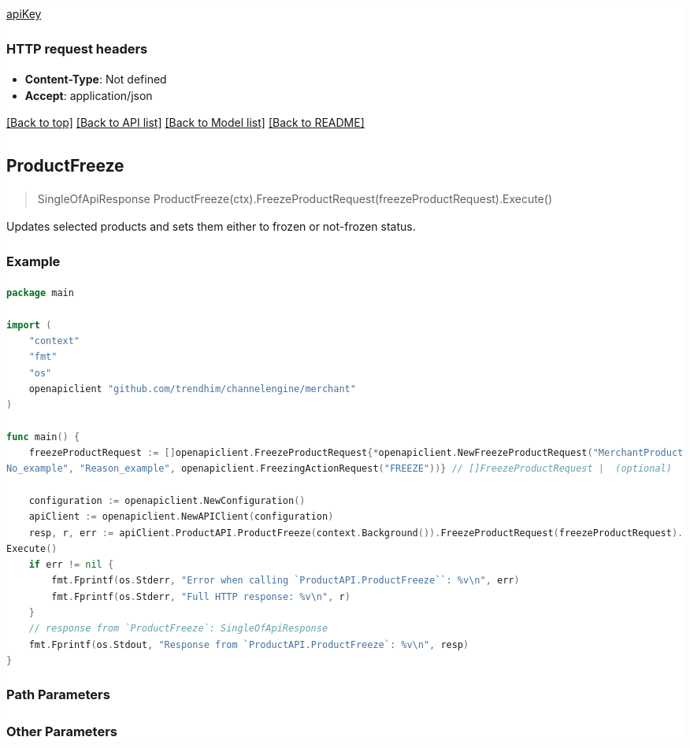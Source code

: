 [apiKey](../README.md#apiKey)

### HTTP request headers

- **Content-Type**: Not defined
- **Accept**: application/json

[[Back to top]](#) [[Back to API list]](../README.md#documentation-for-api-endpoints)
[[Back to Model list]](../README.md#documentation-for-models)
[[Back to README]](../README.md)


## ProductFreeze

> SingleOfApiResponse ProductFreeze(ctx).FreezeProductRequest(freezeProductRequest).Execute()

Updates selected products and sets them either to frozen or not-frozen status.



### Example

```go
package main

import (
	"context"
	"fmt"
	"os"
	openapiclient "github.com/trendhim/channelengine/merchant"
)

func main() {
	freezeProductRequest := []openapiclient.FreezeProductRequest{*openapiclient.NewFreezeProductRequest("MerchantProductNo_example", "Reason_example", openapiclient.FreezingActionRequest("FREEZE"))} // []FreezeProductRequest |  (optional)

	configuration := openapiclient.NewConfiguration()
	apiClient := openapiclient.NewAPIClient(configuration)
	resp, r, err := apiClient.ProductAPI.ProductFreeze(context.Background()).FreezeProductRequest(freezeProductRequest).Execute()
	if err != nil {
		fmt.Fprintf(os.Stderr, "Error when calling `ProductAPI.ProductFreeze``: %v\n", err)
		fmt.Fprintf(os.Stderr, "Full HTTP response: %v\n", r)
	}
	// response from `ProductFreeze`: SingleOfApiResponse
	fmt.Fprintf(os.Stdout, "Response from `ProductAPI.ProductFreeze`: %v\n", resp)
}
```

### Path Parameters



### Other Parameters
